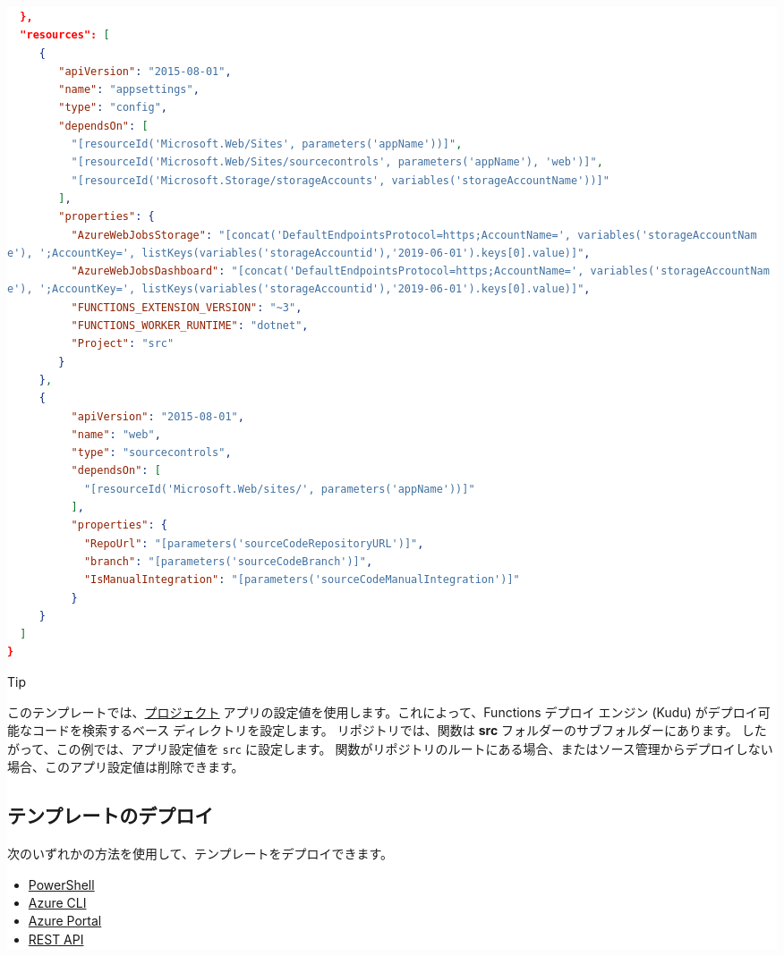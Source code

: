 ```json
  },
  "resources": [
     {
        "apiVersion": "2015-08-01",
        "name": "appsettings",
        "type": "config",
        "dependsOn": [
          "[resourceId('Microsoft.Web/Sites', parameters('appName'))]",
          "[resourceId('Microsoft.Web/Sites/sourcecontrols', parameters('appName'), 'web')]",
          "[resourceId('Microsoft.Storage/storageAccounts', variables('storageAccountName'))]"
        ],
        "properties": {
          "AzureWebJobsStorage": "[concat('DefaultEndpointsProtocol=https;AccountName=', variables('storageAccountName'), ';AccountKey=', listKeys(variables('storageAccountid'),'2019-06-01').keys[0].value)]",
          "AzureWebJobsDashboard": "[concat('DefaultEndpointsProtocol=https;AccountName=', variables('storageAccountName'), ';AccountKey=', listKeys(variables('storageAccountid'),'2019-06-01').keys[0].value)]",
          "FUNCTIONS_EXTENSION_VERSION": "~3",
          "FUNCTIONS_WORKER_RUNTIME": "dotnet",
          "Project": "src"
        }
     },
     {
          "apiVersion": "2015-08-01",
          "name": "web",
          "type": "sourcecontrols",
          "dependsOn": [
            "[resourceId('Microsoft.Web/sites/', parameters('appName'))]"
          ],
          "properties": {
            "RepoUrl": "[parameters('sourceCodeRepositoryURL')]",
            "branch": "[parameters('sourceCodeBranch')]",
            "IsManualIntegration": "[parameters('sourceCodeManualIntegration')]"
          }
     }
  ]
}
```
> [!TIP]
> このテンプレートでは、[プロジェクト](https://github.com/projectkudu/kudu/wiki/Customizing-deployments#using-app-settings-instead-of-a-deployment-file) アプリの設定値を使用します。これによって、Functions デプロイ エンジン (Kudu) がデプロイ可能なコードを検索するベース ディレクトリを設定します。 リポジトリでは、関数は **src** フォルダーのサブフォルダーにあります。 したがって、この例では、アプリ設定値を `src` に設定します。 関数がリポジトリのルートにある場合、またはソース管理からデプロイしない場合、このアプリ設定値は削除できます。

## <a name="deploy-your-template"></a>テンプレートのデプロイ

次のいずれかの方法を使用して、テンプレートをデプロイできます。

* [PowerShell](../azure-resource-manager/templates/deploy-powershell.md)
* [Azure CLI](../azure-resource-manager/templates/deploy-cli.md)
* [Azure Portal](../azure-resource-manager/templates/deploy-portal.md)
* [REST API](../azure-resource-manager/templates/deploy-rest.md)


[従量課金プランの関数アプリ]: https://azure.microsoft.com/resources/templates/function-app-create-dynamic/
[Azure App Service プランの関数アプリ]: https://azure.microsoft.com/resources/templates/function-app-create-dedicated/